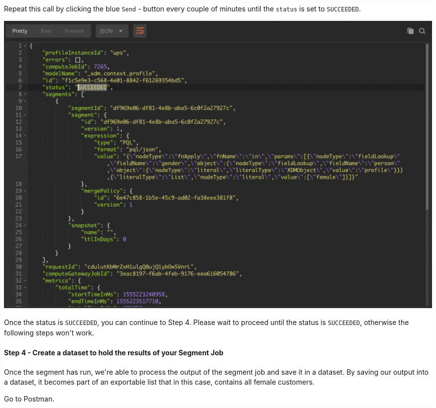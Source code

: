 Repeat this call by clicking the blue ```Send``` - button every couple of minutes until the ```status``` is set to ```SUCCEEDED```.

![Segmentation](./images/s3_status_succeeded.png)

Once the status is ```SUCCEEDED```, you can continue to Step 4. Please wait to proceed until the status is ```SUCCEEDED```, otherwise the following steps won't work.

#### Step 4 - Create a dataset to hold the results of your Segment Job

Once the segment has run, we're able to process the output of the segment job and save it in a dataset. By saving our output into a dataset, it becomes part of an exportable list that in this case, contains all female customers.

Go to Postman.
